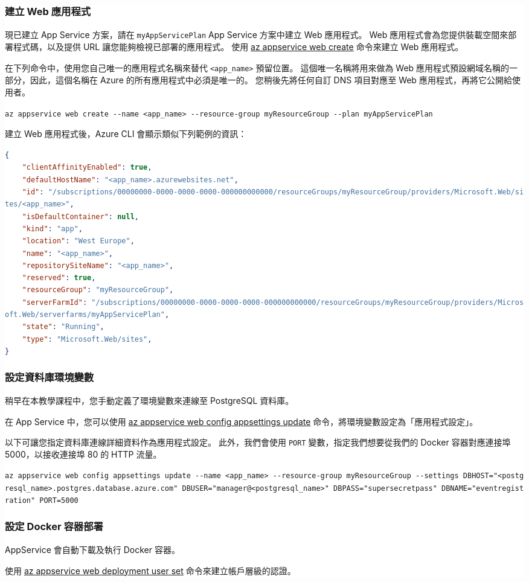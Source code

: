 ### <a name="create-a-web-app"></a>建立 Web 應用程式

現已建立 App Service 方案，請在 `myAppServicePlan` App Service 方案中建立 Web 應用程式。 Web 應用程式會為您提供裝載空間來部署程式碼，以及提供 URL 讓您能夠檢視已部署的應用程式。 使用 [az appservice web create](/cli/azure/appservice/web#create) 命令來建立 Web 應用程式。 

在下列命令中，使用您自己唯一的應用程式名稱來替代 `<app_name>` 預留位置。 這個唯一名稱將用來做為 Web 應用程式預設網域名稱的一部分，因此，這個名稱在 Azure 的所有應用程式中必須是唯一的。 您稍後先將任何自訂 DNS 項目對應至 Web 應用程式，再將它公開給使用者。 

```azurecli
az appservice web create --name <app_name> --resource-group myResourceGroup --plan myAppServicePlan
```

建立 Web 應用程式後，Azure CLI 會顯示類似下列範例的資訊： 

```json 
{ 
    "clientAffinityEnabled": true, 
    "defaultHostName": "<app_name>.azurewebsites.net", 
    "id": "/subscriptions/00000000-0000-0000-0000-000000000000/resourceGroups/myResourceGroup/providers/Microsoft.Web/sites/<app_name>", 
    "isDefaultContainer": null, 
    "kind": "app", 
    "location": "West Europe", 
    "name": "<app_name>", 
    "repositorySiteName": "<app_name>", 
    "reserved": true, 
    "resourceGroup": "myResourceGroup", 
    "serverFarmId": "/subscriptions/00000000-0000-0000-0000-000000000000/resourceGroups/myResourceGroup/providers/Microsoft.Web/serverfarms/myAppServicePlan", 
    "state": "Running", 
    "type": "Microsoft.Web/sites", 
} 
```

### <a name="configure-the-database-environment-variables"></a>設定資料庫環境變數

稍早在本教學課程中，您手動定義了環境變數來連線至 PostgreSQL 資料庫。

在 App Service 中，您可以使用 [az appservice web config appsettings update](/cli/azure/appservice/web/config/appsettings#update) 命令，將環境變數設定為「應用程式設定」。 

以下可讓您指定資料庫連線詳細資料作為應用程式設定。 此外，我們會使用 `PORT` 變數，指定我們想要從我們的 Docker 容器對應連接埠 5000，以接收連接埠 80 的 HTTP 流量。

```azurecli
az appservice web config appsettings update --name <app_name> --resource-group myResourceGroup --settings DBHOST="<postgresql_name>.postgres.database.azure.com" DBUSER="manager@<postgresql_name>" DBPASS="supersecretpass" DBNAME="eventregistration" PORT=5000
```

### <a name="configure-docker-container-deployment"></a>設定 Docker 容器部署 

AppService 會自動下載及執行 Docker 容器。

使用 [az appservice web deployment user set](/cli/azure/appservice/web/deployment/user#set) 命令來建立帳戶層級的認證。 

